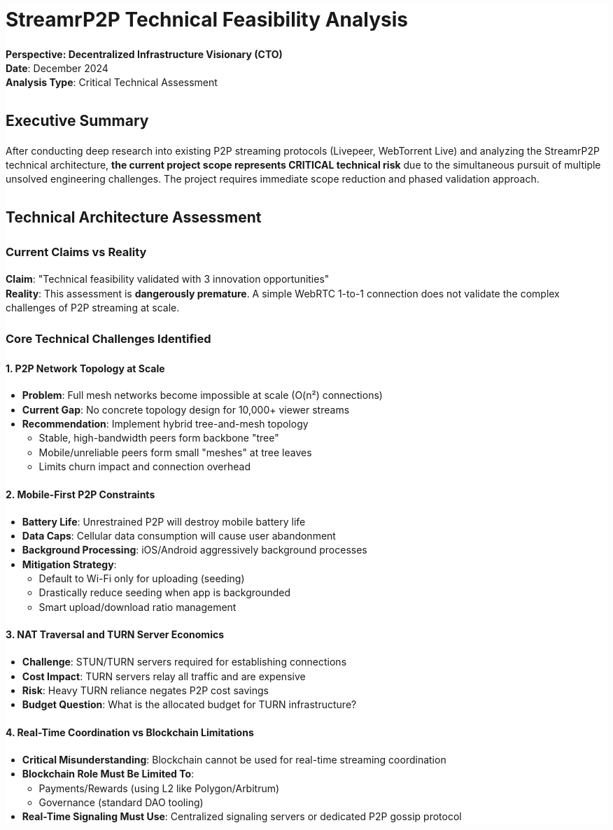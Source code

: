 # StreamrP2P Technical Feasibility Analysis
**Perspective: Decentralized Infrastructure Visionary (CTO)**  
**Date**: December 2024  
**Analysis Type**: Critical Technical Assessment  

## Executive Summary

After conducting deep research into existing P2P streaming protocols (Livepeer, WebTorrent Live) and analyzing the StreamrP2P technical architecture, **the current project scope represents CRITICAL technical risk** due to the simultaneous pursuit of multiple unsolved engineering challenges. The project requires immediate scope reduction and phased validation approach.

## Technical Architecture Assessment

### Current Claims vs Reality

**Claim**: "Technical feasibility validated with 3 innovation opportunities"  
**Reality**: This assessment is **dangerously premature**. A simple WebRTC 1-to-1 connection does not validate the complex challenges of P2P streaming at scale.

### Core Technical Challenges Identified

#### 1. P2P Network Topology at Scale
- **Problem**: Full mesh networks become impossible at scale (O(n²) connections)
- **Current Gap**: No concrete topology design for 10,000+ viewer streams
- **Recommendation**: Implement hybrid tree-and-mesh topology
  - Stable, high-bandwidth peers form backbone "tree"  
  - Mobile/unreliable peers form small "meshes" at tree leaves
  - Limits churn impact and connection overhead

#### 2. Mobile-First P2P Constraints
- **Battery Life**: Unrestrained P2P will destroy mobile battery life
- **Data Caps**: Cellular data consumption will cause user abandonment
- **Background Processing**: iOS/Android aggressively background processes
- **Mitigation Strategy**:
  - Default to Wi-Fi only for uploading (seeding)
  - Drastically reduce seeding when app is backgrounded
  - Smart upload/download ratio management

#### 3. NAT Traversal and TURN Server Economics
- **Challenge**: STUN/TURN servers required for establishing connections
- **Cost Impact**: TURN servers relay all traffic and are expensive
- **Risk**: Heavy TURN reliance negates P2P cost savings
- **Budget Question**: What is the allocated budget for TURN infrastructure?

#### 4. Real-Time Coordination vs Blockchain Limitations
- **Critical Misunderstanding**: Blockchain cannot be used for real-time streaming coordination
- **Blockchain Role Must Be Limited To**:
  - Payments/Rewards (using L2 like Polygon/Arbitrum)
  - Governance (standard DAO tooling)
- **Real-Time Signaling Must Use**: Centralized signaling servers or dedicated P2P gossip protocol
